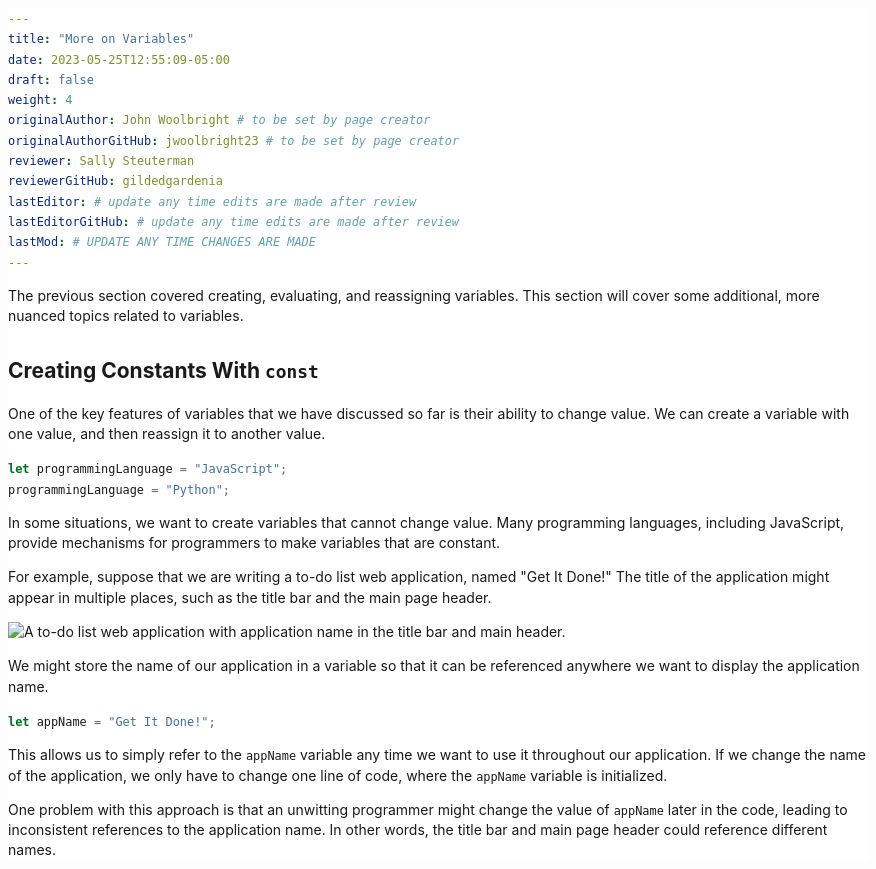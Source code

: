 ```yaml
---
title: "More on Variables"
date: 2023-05-25T12:55:09-05:00
draft: false
weight: 4
originalAuthor: John Woolbright # to be set by page creator
originalAuthorGitHub: jwoolbright23 # to be set by page creator
reviewer: Sally Steuterman 
reviewerGitHub: gildedgardenia 
lastEditor: # update any time edits are made after review
lastEditorGitHub: # update any time edits are made after review
lastMod: # UPDATE ANY TIME CHANGES ARE MADE
---
```


The previous section covered creating, evaluating, and reassigning variables.
This section will cover some additional, more nuanced topics related to
variables.

## Creating Constants With `const`

One of the key features of variables that we have discussed so far is their
ability to change value. We can create a variable with one value, and then
reassign it to another value.

```javascript
let programmingLanguage = "JavaScript";
programmingLanguage = "Python";
```

In some situations, we want to create variables that cannot change value. Many
programming languages, including JavaScript, provide mechanisms for programmers
to make variables that are constant.

For example, suppose that we are writing a to-do list web application, named
"Get It Done!" The title of the application might appear in multiple places,
such as the title bar and the main page header.

![A to-do list web application with application name in the title bar and main header.](pictures/get-it-done.png?classes=border)

We might store the name of our application in a variable so that it can be
referenced anywhere we want to display the application name.

```javascript
let appName = "Get It Done!";
```

This allows us to simply refer to the `appName` variable any time we want to
use it throughout our application. If we change the name of the application, we
only have to change one line of code, where the `appName` variable is
initialized.

One problem with this approach is that an unwitting programmer might change the
value of `appName` later in the code, leading to inconsistent references to
the application name. In other words, the title bar and main page header could
reference different names.
